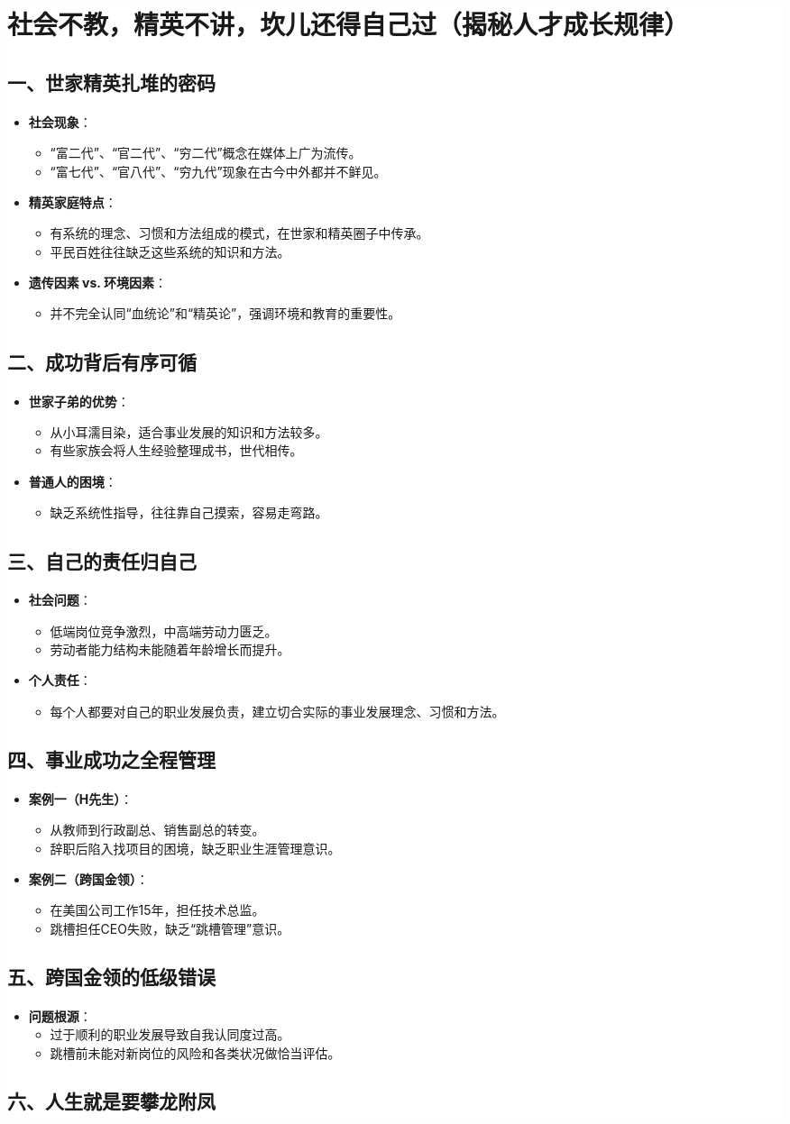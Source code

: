 # 社会不教，精英不讲，坎儿还得自己过（揭秘人才成长规律）

## 一、世家精英扎堆的密码

- **社会现象**：
  - “富二代”、“官二代”、“穷二代”概念在媒体上广为流传。
  - “富七代”、“官八代”、“穷九代”现象在古今中外都并不鲜见。

- **精英家庭特点**：
  - 有系统的理念、习惯和方法组成的模式，在世家和精英圈子中传承。
  - 平民百姓往往缺乏这些系统的知识和方法。

- **遗传因素 vs. 环境因素**：
  - 并不完全认同“血统论”和“精英论”，强调环境和教育的重要性。

## 二、成功背后有序可循

- **世家子弟的优势**：
  - 从小耳濡目染，适合事业发展的知识和方法较多。
  - 有些家族会将人生经验整理成书，世代相传。

- **普通人的困境**：
  - 缺乏系统性指导，往往靠自己摸索，容易走弯路。

## 三、自己的责任归自己

- **社会问题**：
  - 低端岗位竞争激烈，中高端劳动力匮乏。
  - 劳动者能力结构未能随着年龄增长而提升。

- **个人责任**：
  - 每个人都要对自己的职业发展负责，建立切合实际的事业发展理念、习惯和方法。

## 四、事业成功之全程管理

- **案例一（H先生）**：
  - 从教师到行政副总、销售副总的转变。
  - 辞职后陷入找项目的困境，缺乏职业生涯管理意识。

- **案例二（跨国金领）**：
  - 在美国公司工作15年，担任技术总监。
  - 跳槽担任CEO失败，缺乏“跳槽管理”意识。

## 五、跨国金领的低级错误

- **问题根源**：
  - 过于顺利的职业发展导致自我认同度过高。
  - 跳槽前未能对新岗位的风险和各类状况做恰当评估。

## 六、人生就是要攀龙附凤
